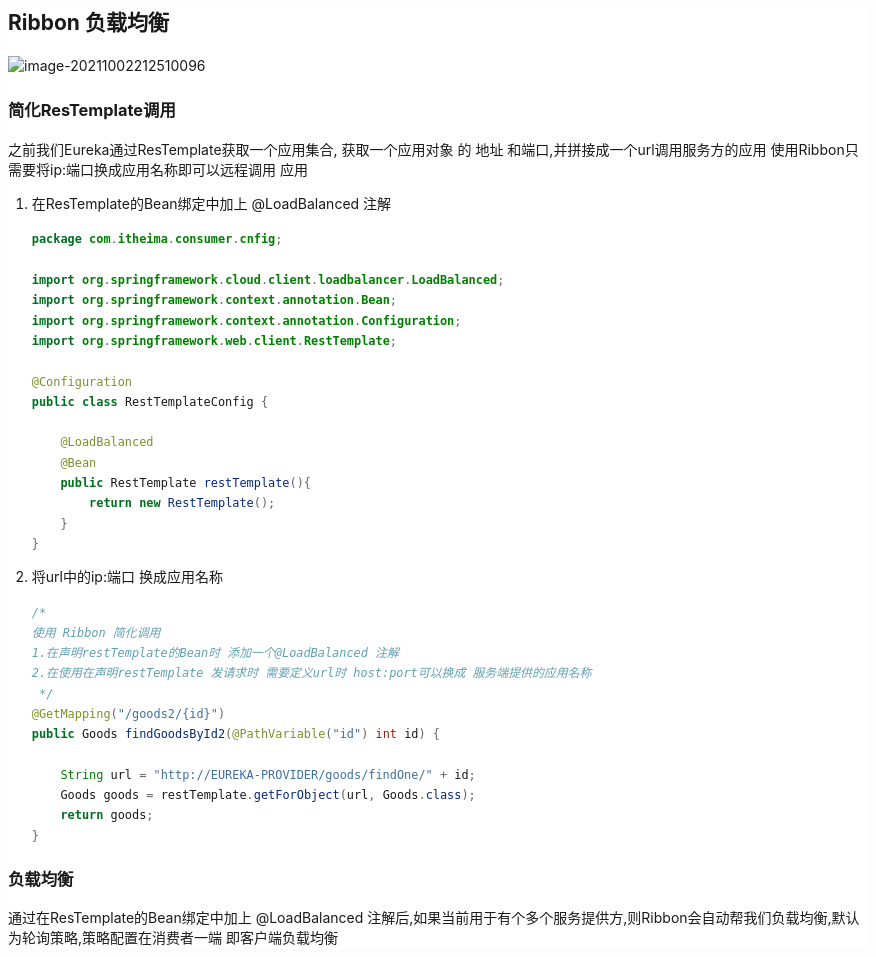 

## Ribbon 负载均衡

![image-20211002212510096](https://cdn.jsdelivr.net/gh/Iekrwh/images/md-images/image-20211002212510096.png)



### 简化ResTemplate调用

之前我们Eureka通过ResTemplate获取一个应用集合, 获取一个应用对象 的 地址 和端口,并拼接成一个url调用服务方的应用   使用Ribbon只需要将ip:端口换成应用名称即可以远程调用 应用

1. 在ResTemplate的Bean绑定中加上 @LoadBalanced 注解

   ```java
   package com.itheima.consumer.cnfig;
   
   import org.springframework.cloud.client.loadbalancer.LoadBalanced;
   import org.springframework.context.annotation.Bean;
   import org.springframework.context.annotation.Configuration;
   import org.springframework.web.client.RestTemplate;
   
   @Configuration
   public class RestTemplateConfig {
   
       @LoadBalanced
       @Bean
       public RestTemplate restTemplate(){
           return new RestTemplate();
       }
   }
   ```

2. 将url中的ip:端口 换成应用名称

   ```java
   /*
   使用 Ribbon 简化调用
   1.在声明restTemplate的Bean时 添加一个@LoadBalanced 注解
   2.在使用在声明restTemplate 发请求时 需要定义url时 host:port可以换成 服务端提供的应用名称
    */
   @GetMapping("/goods2/{id}")
   public Goods findGoodsById2(@PathVariable("id") int id) {
   
       String url = "http://EUREKA-PROVIDER/goods/findOne/" + id;
       Goods goods = restTemplate.getForObject(url, Goods.class);
       return goods;
   }
   ```



### 负载均衡

通过在ResTemplate的Bean绑定中加上 @LoadBalanced 注解后,如果当前用于有个多个服务提供方,则Ribbon会自动帮我们负载均衡,默认为轮询策略,策略配置在消费者一端 即客户端负载均衡
